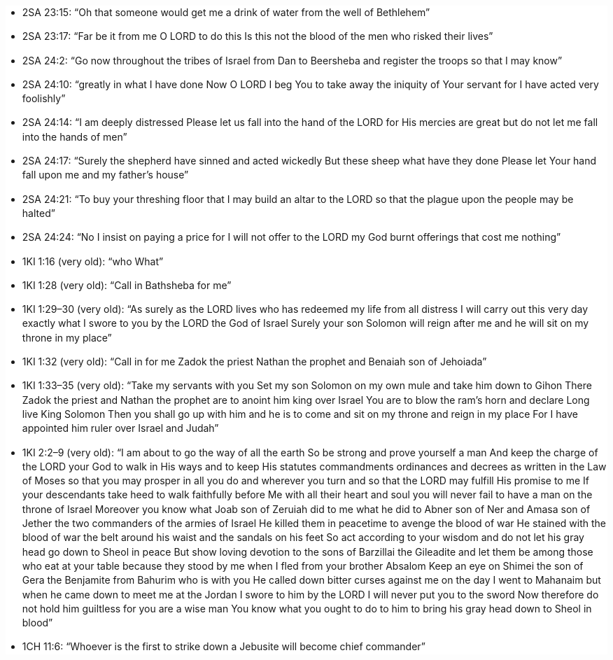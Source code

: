 * 2SA 23:15: “Oh that someone would get me a drink of water from the well of Bethlehem”

* 2SA 23:17: “Far be it from me O LORD to do this Is this not the blood of the men who risked their lives”

* 2SA 24:2: “Go now throughout the tribes of Israel from Dan to Beersheba and register the troops so that I may know”

* 2SA 24:10: “greatly in what I have done Now O LORD I beg You to take away the iniquity of Your servant for I have acted very foolishly”

* 2SA 24:14: “I am deeply distressed Please let us fall into the hand of the LORD for His mercies are great but do not let me fall into the hands of men”

* 2SA 24:17: “Surely the shepherd have sinned and acted wickedly But these sheep what have they done Please let Your hand fall upon me and my father’s house”

* 2SA 24:21: “To buy your threshing floor that I may build an altar to the LORD so that the plague upon the people may be halted”

* 2SA 24:24: “No I insist on paying a price for I will not offer to the LORD my God burnt offerings that cost me nothing”

* 1KI 1:16 (very old): “who What”

* 1KI 1:28 (very old): “Call in Bathsheba for me”

* 1KI 1:29–30 (very old): “As surely as the LORD lives who has redeemed my life from all distress I will carry out this very day exactly what I swore to you by the LORD the God of Israel Surely your son Solomon will reign after me and he will sit on my throne in my place”

* 1KI 1:32 (very old): “Call in for me Zadok the priest Nathan the prophet and Benaiah son of Jehoiada”

* 1KI 1:33–35 (very old): “Take my servants with you Set my son Solomon on my own mule and take him down to Gihon There Zadok the priest and Nathan the prophet are to anoint him king over Israel You are to blow the ram’s horn and declare Long live King Solomon Then you shall go up with him and he is to come and sit on my throne and reign in my place For I have appointed him ruler over Israel and Judah”

* 1KI 2:2–9 (very old): “I am about to go the way of all the earth So be strong and prove yourself a man And keep the charge of the LORD your God to walk in His ways and to keep His statutes commandments ordinances and decrees as written in the Law of Moses so that you may prosper in all you do and wherever you turn and so that the LORD may fulfill His promise to me If your descendants take heed to walk faithfully before Me with all their heart and soul you will never fail to have a man on the throne of Israel Moreover you know what Joab son of Zeruiah did to me what he did to Abner son of Ner and Amasa son of Jether the two commanders of the armies of Israel He killed them in peacetime to avenge the blood of war He stained with the blood of war the belt around his waist and the sandals on his feet So act according to your wisdom and do not let his gray head go down to Sheol in peace But show loving devotion to the sons of Barzillai the Gileadite and let them be among those who eat at your table because they stood by me when I fled from your brother Absalom Keep an eye on Shimei the son of Gera the Benjamite from Bahurim who is with you He called down bitter curses against me on the day I went to Mahanaim but when he came down to meet me at the Jordan I swore to him by the LORD I will never put you to the sword Now therefore do not hold him guiltless for you are a wise man You know what you ought to do to him to bring his gray head down to Sheol in blood”

* 1CH 11:6: “Whoever is the first to strike down a Jebusite will become chief commander”
